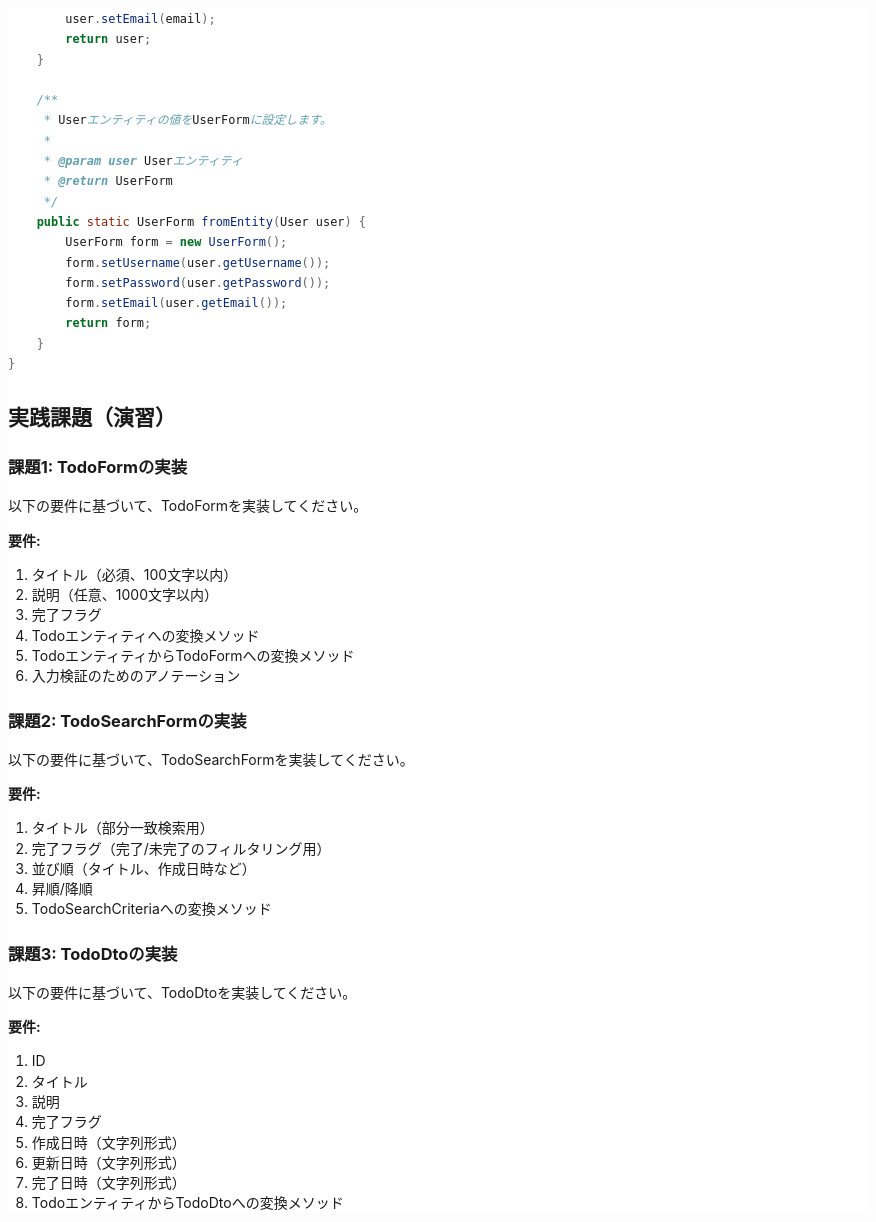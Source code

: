 ```java
        user.setEmail(email);
        return user;
    }
    
    /**
     * Userエンティティの値をUserFormに設定します。
     * 
     * @param user Userエンティティ
     * @return UserForm
     */
    public static UserForm fromEntity(User user) {
        UserForm form = new UserForm();
        form.setUsername(user.getUsername());
        form.setPassword(user.getPassword());
        form.setEmail(user.getEmail());
        return form;
    }
}
```

## 実践課題（演習）

### 課題1: TodoFormの実装

以下の要件に基づいて、TodoFormを実装してください。

**要件:**
1. タイトル（必須、100文字以内）
2. 説明（任意、1000文字以内）
3. 完了フラグ
4. Todoエンティティへの変換メソッド
5. TodoエンティティからTodoFormへの変換メソッド
6. 入力検証のためのアノテーション

### 課題2: TodoSearchFormの実装

以下の要件に基づいて、TodoSearchFormを実装してください。

**要件:**
1. タイトル（部分一致検索用）
2. 完了フラグ（完了/未完了のフィルタリング用）
3. 並び順（タイトル、作成日時など）
4. 昇順/降順
5. TodoSearchCriteriaへの変換メソッド

### 課題3: TodoDtoの実装

以下の要件に基づいて、TodoDtoを実装してください。

**要件:**
1. ID
2. タイトル
3. 説明
4. 完了フラグ
5. 作成日時（文字列形式）
6. 更新日時（文字列形式）
7. 完了日時（文字列形式）
8. TodoエンティティからTodoDtoへの変換メソッド
